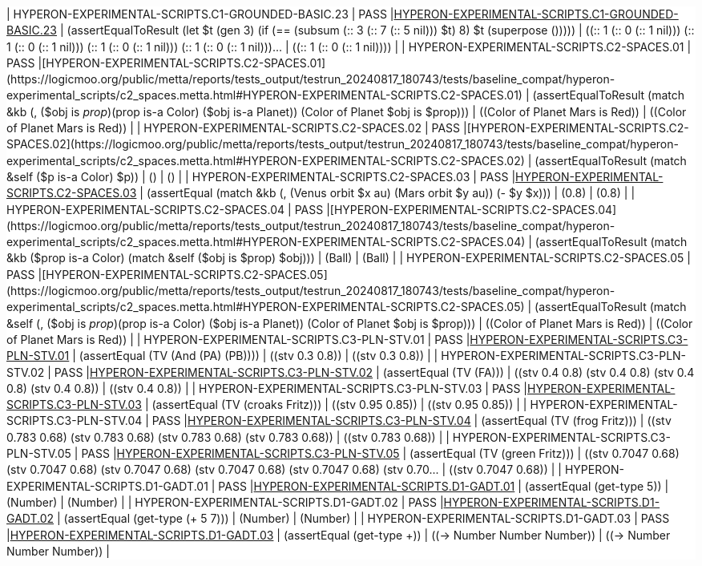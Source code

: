 | HYPERON-EXPERIMENTAL-SCRIPTS.C1-GROUNDED-BASIC.23 | PASS |[HYPERON-EXPERIMENTAL-SCRIPTS.C1-GROUNDED-BASIC.23](https://logicmoo.org/public/metta/reports/tests_output/testrun_20240817_180743/tests/baseline_compat/hyperon-experimental_scripts/c1_grounded_basic.metta.html#HYPERON-EXPERIMENTAL-SCRIPTS.C1-GROUNDED-BASIC.23) | (assertEqualToResult (let $t (gen 3) (if (== (subsum (:: 3 (:: 7 (:: 5 nil))) $t) 8) $t (superpose ())))) | ((:: 1 (:: 0 (:: 1 nil))) (:: 1 (:: 0 (:: 1 nil))) (:: 1 (:: 0 (:: 1 nil))) (:: 1 (:: 0 (:: 1 nil)))... | ((:: 1 (:: 0 (:: 1 nil)))) |
| HYPERON-EXPERIMENTAL-SCRIPTS.C2-SPACES.01 | PASS |[HYPERON-EXPERIMENTAL-SCRIPTS.C2-SPACES.01](https://logicmoo.org/public/metta/reports/tests_output/testrun_20240817_180743/tests/baseline_compat/hyperon-experimental_scripts/c2_spaces.metta.html#HYPERON-EXPERIMENTAL-SCRIPTS.C2-SPACES.01) | (assertEqualToResult (match &kb (, ($obj is $prop) ($prop is-a Color) ($obj is-a Planet)) (Color of Planet $obj is $prop))) | ((Color of Planet Mars is Red)) | ((Color of Planet Mars is Red)) |
| HYPERON-EXPERIMENTAL-SCRIPTS.C2-SPACES.02 | PASS |[HYPERON-EXPERIMENTAL-SCRIPTS.C2-SPACES.02](https://logicmoo.org/public/metta/reports/tests_output/testrun_20240817_180743/tests/baseline_compat/hyperon-experimental_scripts/c2_spaces.metta.html#HYPERON-EXPERIMENTAL-SCRIPTS.C2-SPACES.02) | (assertEqualToResult (match &self ($p is-a Color) $p)) | () | () |
| HYPERON-EXPERIMENTAL-SCRIPTS.C2-SPACES.03 | PASS |[HYPERON-EXPERIMENTAL-SCRIPTS.C2-SPACES.03](https://logicmoo.org/public/metta/reports/tests_output/testrun_20240817_180743/tests/baseline_compat/hyperon-experimental_scripts/c2_spaces.metta.html#HYPERON-EXPERIMENTAL-SCRIPTS.C2-SPACES.03) | (assertEqual (match &kb (, (Venus orbit $x au) (Mars orbit $y au)) (- $y $x))) | (0.8) | (0.8) |
| HYPERON-EXPERIMENTAL-SCRIPTS.C2-SPACES.04 | PASS |[HYPERON-EXPERIMENTAL-SCRIPTS.C2-SPACES.04](https://logicmoo.org/public/metta/reports/tests_output/testrun_20240817_180743/tests/baseline_compat/hyperon-experimental_scripts/c2_spaces.metta.html#HYPERON-EXPERIMENTAL-SCRIPTS.C2-SPACES.04) | (assertEqualToResult (match &kb ($prop is-a Color) (match &self ($obj is $prop) $obj))) | (Ball) | (Ball) |
| HYPERON-EXPERIMENTAL-SCRIPTS.C2-SPACES.05 | PASS |[HYPERON-EXPERIMENTAL-SCRIPTS.C2-SPACES.05](https://logicmoo.org/public/metta/reports/tests_output/testrun_20240817_180743/tests/baseline_compat/hyperon-experimental_scripts/c2_spaces.metta.html#HYPERON-EXPERIMENTAL-SCRIPTS.C2-SPACES.05) | (assertEqualToResult (match &self (, ($obj is $prop) ($prop is-a Color) ($obj is-a Planet)) (Color of Planet $obj is $prop))) | ((Color of Planet Mars is Red)) | ((Color of Planet Mars is Red)) |
| HYPERON-EXPERIMENTAL-SCRIPTS.C3-PLN-STV.01 | PASS |[HYPERON-EXPERIMENTAL-SCRIPTS.C3-PLN-STV.01](https://logicmoo.org/public/metta/reports/tests_output/testrun_20240817_180743/tests/baseline_compat/hyperon-experimental_scripts/c3_pln_stv.metta.html#HYPERON-EXPERIMENTAL-SCRIPTS.C3-PLN-STV.01) | (assertEqual (TV (And (PA) (PB)))) | ((stv 0.3 0.8)) | ((stv 0.3 0.8)) |
| HYPERON-EXPERIMENTAL-SCRIPTS.C3-PLN-STV.02 | PASS |[HYPERON-EXPERIMENTAL-SCRIPTS.C3-PLN-STV.02](https://logicmoo.org/public/metta/reports/tests_output/testrun_20240817_180743/tests/baseline_compat/hyperon-experimental_scripts/c3_pln_stv.metta.html#HYPERON-EXPERIMENTAL-SCRIPTS.C3-PLN-STV.02) | (assertEqual (TV (FA))) | ((stv 0.4 0.8) (stv 0.4 0.8) (stv 0.4 0.8) (stv 0.4 0.8)) | ((stv 0.4 0.8)) |
| HYPERON-EXPERIMENTAL-SCRIPTS.C3-PLN-STV.03 | PASS |[HYPERON-EXPERIMENTAL-SCRIPTS.C3-PLN-STV.03](https://logicmoo.org/public/metta/reports/tests_output/testrun_20240817_180743/tests/baseline_compat/hyperon-experimental_scripts/c3_pln_stv.metta.html#HYPERON-EXPERIMENTAL-SCRIPTS.C3-PLN-STV.03) | (assertEqual (TV (croaks Fritz))) | ((stv 0.95 0.85)) | ((stv 0.95 0.85)) |
| HYPERON-EXPERIMENTAL-SCRIPTS.C3-PLN-STV.04 | PASS |[HYPERON-EXPERIMENTAL-SCRIPTS.C3-PLN-STV.04](https://logicmoo.org/public/metta/reports/tests_output/testrun_20240817_180743/tests/baseline_compat/hyperon-experimental_scripts/c3_pln_stv.metta.html#HYPERON-EXPERIMENTAL-SCRIPTS.C3-PLN-STV.04) | (assertEqual (TV (frog Fritz))) | ((stv 0.783 0.68) (stv 0.783 0.68) (stv 0.783 0.68) (stv 0.783 0.68)) | ((stv 0.783 0.68)) |
| HYPERON-EXPERIMENTAL-SCRIPTS.C3-PLN-STV.05 | PASS |[HYPERON-EXPERIMENTAL-SCRIPTS.C3-PLN-STV.05](https://logicmoo.org/public/metta/reports/tests_output/testrun_20240817_180743/tests/baseline_compat/hyperon-experimental_scripts/c3_pln_stv.metta.html#HYPERON-EXPERIMENTAL-SCRIPTS.C3-PLN-STV.05) | (assertEqual (TV (green Fritz))) | ((stv 0.7047 0.68) (stv 0.7047 0.68) (stv 0.7047 0.68) (stv 0.7047 0.68) (stv 0.7047 0.68) (stv 0.70... | ((stv 0.7047 0.68)) |
| HYPERON-EXPERIMENTAL-SCRIPTS.D1-GADT.01 | PASS |[HYPERON-EXPERIMENTAL-SCRIPTS.D1-GADT.01](https://logicmoo.org/public/metta/reports/tests_output/testrun_20240817_180743/tests/baseline_compat/hyperon-experimental_scripts/d1_gadt.metta.html#HYPERON-EXPERIMENTAL-SCRIPTS.D1-GADT.01) | (assertEqual (get-type 5)) | (Number) | (Number) |
| HYPERON-EXPERIMENTAL-SCRIPTS.D1-GADT.02 | PASS |[HYPERON-EXPERIMENTAL-SCRIPTS.D1-GADT.02](https://logicmoo.org/public/metta/reports/tests_output/testrun_20240817_180743/tests/baseline_compat/hyperon-experimental_scripts/d1_gadt.metta.html#HYPERON-EXPERIMENTAL-SCRIPTS.D1-GADT.02) | (assertEqual (get-type (+ 5 7))) | (Number) | (Number) |
| HYPERON-EXPERIMENTAL-SCRIPTS.D1-GADT.03 | PASS |[HYPERON-EXPERIMENTAL-SCRIPTS.D1-GADT.03](https://logicmoo.org/public/metta/reports/tests_output/testrun_20240817_180743/tests/baseline_compat/hyperon-experimental_scripts/d1_gadt.metta.html#HYPERON-EXPERIMENTAL-SCRIPTS.D1-GADT.03) | (assertEqual (get-type +)) | ((-> Number Number Number)) | ((-> Number Number Number)) |